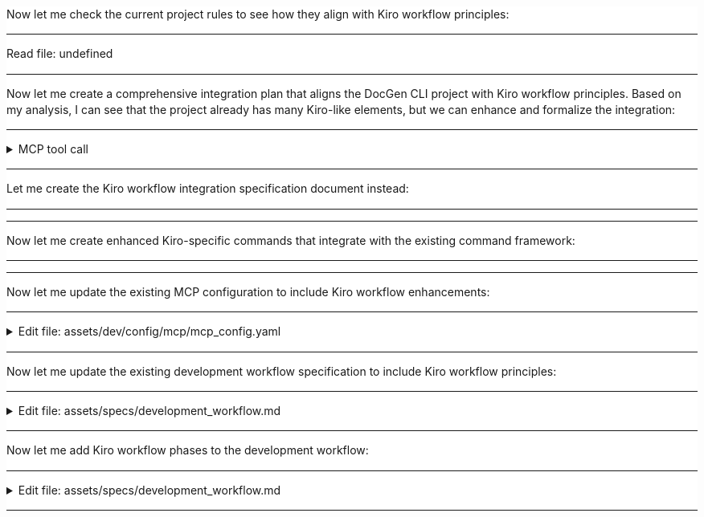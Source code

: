 Now let me check the current project rules to see how they align with Kiro workflow principles:


---

Read file: undefined

---

Now let me create a comprehensive integration plan that aligns the DocGen CLI project with Kiro workflow principles. Based on my analysis, I can see that the project already has many Kiro-like elements, but we can enhance and formalize the integration:


---

<details><summary>MCP tool call</summary></details>

---

Let me create the Kiro workflow integration specification document instead:


---



---

Now let me create enhanced Kiro-specific commands that integrate with the existing command framework:


---



---

Now let me update the existing MCP configuration to include Kiro workflow enhancements:


---

<details><summary>Edit file: assets/dev/config/mcp/mcp_config.yaml</summary></details>

---

Now let me update the existing development workflow specification to include Kiro workflow principles:


---

<details><summary>Edit file: assets/specs/development_workflow.md</summary></details>

---

Now let me add Kiro workflow phases to the development workflow:


---

<details><summary>Edit file: assets/specs/development_workflow.md</summary></details>

---